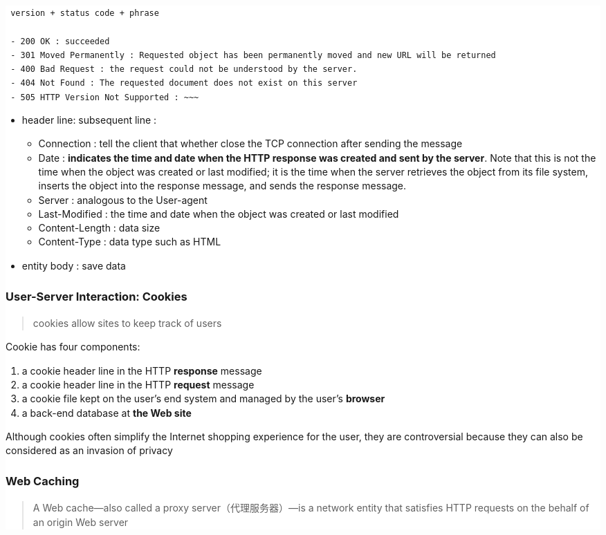      version + status code + phrase

     - 200 OK : succeeded
     - 301 Moved Permanently : Requested object has been permanently moved and new URL will be returned
     - 400 Bad Request : the request could not be understood by the server.
     - 404 Not Found : The requested document does not exist on this server
     - 505 HTTP Version Not Supported : ~~~

   - header line: subsequent line :

     - Connection : tell the client that whether close the TCP connection after sending the message
     - Date : **indicates the time and date when the HTTP response was created and sent by the server**. Note that this is not the time when the object was created or last modified; it is the time when the server retrieves the object from its file system, inserts the object into the response message, and sends the response message.
     - Server : analogous to the User-agent
     - Last-Modified : the time and date when the object was created or last modified
     - Content-Length : data size
     - Content-Type : data type such as HTML

   - entity body : save data

### User-Server Interaction: Cookies

> cookies allow sites to keep track of users

Cookie has four components:

1. a cookie header line in the HTTP **response** message
2. a cookie header line in the HTTP **request** message
3. a cookie file kept on the user’s end system and managed by the user’s **browser**
4. a back-end database at **the Web site**

Although cookies often simplify the Internet shopping experience for the user, they are controversial because they can also be considered as an invasion of privacy

### Web Caching

> A Web cache—also called a proxy server（代理服务器）—is a network entity that satisfies HTTP requests on the behalf of an origin Web server
